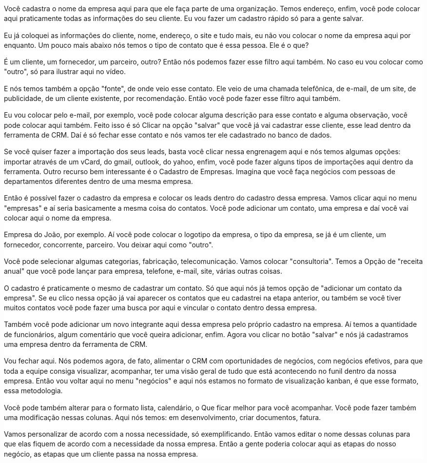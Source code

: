 Você cadastra   o nome da empresa aqui para que ele faça parte de uma organização. Temos endereço, enfim, você pode   colocar aqui praticamente todas as informações do seu cliente. Eu vou fazer um cadastro rápido   só para a gente salvar.

Eu já coloquei as  informações do cliente, nome, endereço, o site e   tudo mais, eu não vou colocar o nome da empresa aqui por enquanto. Um pouco mais abaixo nós   temos o tipo de contato que é essa pessoa. Ele é o que?

É um cliente, um fornecedor, um parceiro, outro?   Então nós podemos fazer esse filtro aqui também. No caso eu vou colocar como "outro", só para   ilustrar aqui no vídeo.

E nós temos também a opção "fonte", de onde veio esse contato. Ele veio de uma   chamada telefônica, de e-mail, de um site, de publicidade, de um cliente existente, por recomendação. Então   você pode fazer esse filtro aqui também.

Eu vou colocar pelo e-mail, por exemplo, você pode colocar alguma   descrição para esse contato e alguma observação, você pode colocar aqui também. Feito isso é só   Clicar na opção "salvar" que você já vai cadastrar esse cliente, esse lead dentro da ferramenta de   CRM. Daí é só fechar esse contato e nós vamos ter ele cadastrado no banco de dados.

Se você   quiser fazer a importação dos seus leads, basta você clicar nessa engrenagem aqui e nós   temos algumas opções: importar através de um vCard, do gmail, outlook, do yahoo, enfim, você pode   fazer alguns tipos de importações aqui dentro da ferramenta. Outro recurso bem interessante   é o Cadastro de Empresas. Imagina que você faça negócios com pessoas de departamentos diferentes   dentro de uma mesma empresa.

Então é possível fazer o cadastro da empresa e colocar os leads dentro   do cadastro dessa empresa. Vamos clicar aqui no menu "empresas" e aí seria basicamente a mesma coisa   do contatos. Você pode adicionar um contato, uma empresa e daí você vai colocar aqui o nome da   empresa.

Empresa do João, por exemplo. Aí você pode colocar o logotipo da empresa, o tipo da empresa,   se já é um cliente, um fornecedor, concorrente, parceiro. Vou deixar aqui como "outro".

Você pode   selecionar algumas categorias, fabricação,  telecomunicação. Vamos colocar "consultoria". Temos a   Opção de "receita anual" que você pode lançar para empresa, telefone, e-mail, site, várias   outras coisas.

O cadastro é praticamente o mesmo de cadastrar um contato. Só que aqui nós já temos   opção de "adicionar um contato da empresa". Se eu clico nessa opção já vai aparecer os contatos que   eu cadastrei na etapa anterior, ou também se você tiver muitos contatos você pode fazer uma busca   por aqui e vincular o contato dentro dessa empresa.

Também você pode adicionar um novo integrante   aqui dessa empresa pelo próprio cadastro na empresa. Aí temos a quantidade de funcionários,   algum comentário que você queira adicionar, enfim. Agora vou clicar no botão "salvar" e nós já   cadastramos uma empresa dentro da ferramenta de CRM.

Vou fechar aqui. Nós podemos agora, de fato,   alimentar o CRM com oportunidades de negócios, com negócios efetivos, para que toda a equipe consiga   visualizar, acompanhar, ter uma visão geral de tudo que está acontecendo no funil dentro da nossa   empresa. Então vou voltar aqui no menu "negócios" e aqui nós estamos no formato de visualização kanban,   é que esse formato, essa metodologia.

Você pode também alterar para o formato lista, calendário, o   Que ficar melhor para você acompanhar. Você pode fazer também uma modificação nessas colunas.   Aqui nós temos: em desenvolvimento, criar documentos, fatura.

Vamos personalizar de acordo com a   nossa necessidade, só exemplificando. Então vamos editar o nome dessas colunas para que elas fiquem de   acordo com a necessidade da nossa empresa. Então a gente poderia colocar aqui as etapas   do nosso negócio, as etapas que um cliente passa na nossa empresa.
